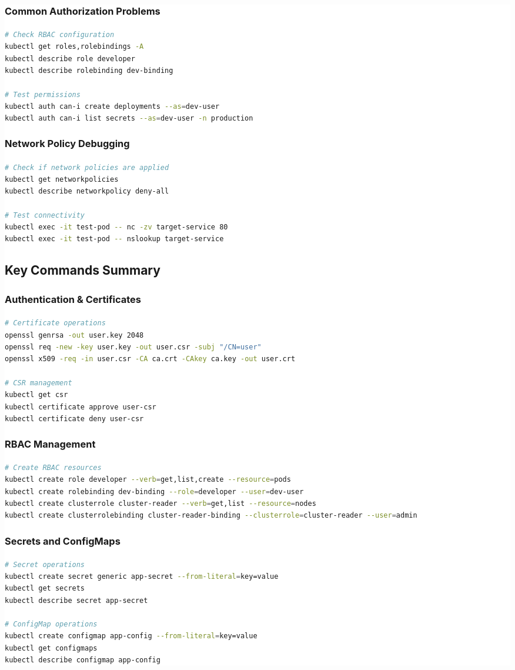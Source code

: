 ### Common Authorization Problems
```bash
# Check RBAC configuration
kubectl get roles,rolebindings -A
kubectl describe role developer
kubectl describe rolebinding dev-binding

# Test permissions
kubectl auth can-i create deployments --as=dev-user
kubectl auth can-i list secrets --as=dev-user -n production
```

### Network Policy Debugging
```bash
# Check if network policies are applied
kubectl get networkpolicies
kubectl describe networkpolicy deny-all

# Test connectivity
kubectl exec -it test-pod -- nc -zv target-service 80
kubectl exec -it test-pod -- nslookup target-service
```

## Key Commands Summary

### Authentication & Certificates
```bash
# Certificate operations
openssl genrsa -out user.key 2048
openssl req -new -key user.key -out user.csr -subj "/CN=user"
openssl x509 -req -in user.csr -CA ca.crt -CAkey ca.key -out user.crt

# CSR management
kubectl get csr
kubectl certificate approve user-csr
kubectl certificate deny user-csr
```

### RBAC Management
```bash
# Create RBAC resources
kubectl create role developer --verb=get,list,create --resource=pods
kubectl create rolebinding dev-binding --role=developer --user=dev-user
kubectl create clusterrole cluster-reader --verb=get,list --resource=nodes
kubectl create clusterrolebinding cluster-reader-binding --clusterrole=cluster-reader --user=admin
```

### Secrets and ConfigMaps
```bash
# Secret operations
kubectl create secret generic app-secret --from-literal=key=value
kubectl get secrets
kubectl describe secret app-secret

# ConfigMap operations  
kubectl create configmap app-config --from-literal=key=value
kubectl get configmaps
kubectl describe configmap app-config
```
